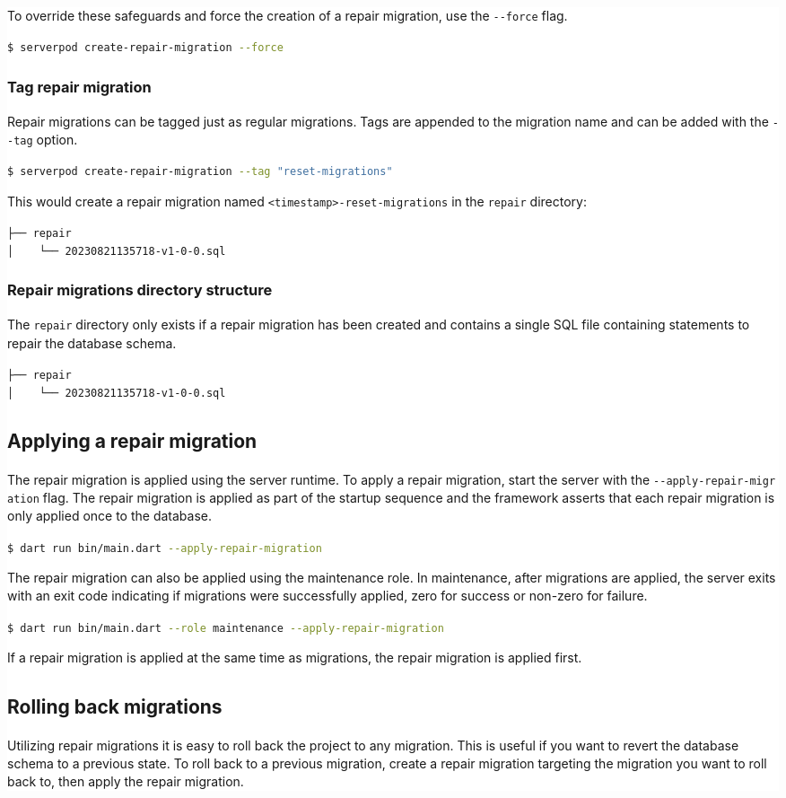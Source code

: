 To override these safeguards and force the creation of a repair migration, use the `--force` flag.

```bash
$ serverpod create-repair-migration --force
```

### Tag repair migration
Repair migrations can be tagged just as regular migrations. Tags are appended to the migration name and can be added with the `--tag` option.

```bash
$ serverpod create-repair-migration --tag "reset-migrations"
```

This would create a repair migration named `<timestamp>-reset-migrations` in the `repair` directory:

```
├── repair
│    └── 20230821135718-v1-0-0.sql
```

### Repair migrations directory structure

The `repair` directory only exists if a repair migration has been created and contains a single SQL file containing statements to repair the database schema.

```
├── repair
│    └── 20230821135718-v1-0-0.sql
```

## Applying a repair migration
The repair migration is applied using the server runtime. To apply a repair migration, start the server with the `--apply-repair-migration` flag. The repair migration is applied as part of the startup sequence and the framework asserts that each repair migration is only applied once to the database.

```bash
$ dart run bin/main.dart --apply-repair-migration
```

The repair migration can also be applied using the maintenance role. In maintenance, after migrations are applied, the server exits with an exit code indicating if migrations were successfully applied, zero for success or non-zero for failure.


```bash
$ dart run bin/main.dart --role maintenance --apply-repair-migration
```

If a repair migration is applied at the same time as migrations, the repair migration is applied first.

## Rolling back migrations
Utilizing repair migrations it is easy to roll back the project to any migration. This is useful if you want to revert the database schema to a previous state. To roll back to a previous migration, create a repair migration targeting the migration you want to roll back to, then apply the repair migration.
